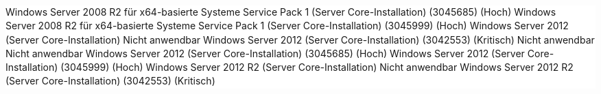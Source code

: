 </td>
<td style="border:1px solid black;">
Windows Server 2008 R2 für x64-basierte Systeme Service Pack 1 (Server Core-Installation)  
(3045685)  
(Hoch)  
Windows Server 2008 R2 für x64-basierte Systeme Service Pack 1 (Server Core-Installation)  
(3045999)  
(Hoch)

</td>
</tr>
<tr>
<td style="border:1px solid black;">
Windows Server 2012 (Server Core-Installation)

</td>
<td style="border:1px solid black;">
Nicht anwendbar

</td>
<td style="border:1px solid black;">
Windows Server 2012 (Server Core-Installation)  
(3042553)  
(Kritisch)

</td>
<td style="border:1px solid black;">
Nicht anwendbar

</td>
<td style="border:1px solid black;">
Nicht anwendbar

</td>
<td style="border:1px solid black;">
Windows Server 2012 (Server Core-Installation)  
(3045685)  
(Hoch)  
Windows Server 2012 (Server Core-Installation)  
(3045999)  
(Hoch)

</td>
</tr>
<tr>
<td style="border:1px solid black;">
Windows Server 2012 R2 (Server Core-Installation)

</td>
<td style="border:1px solid black;">
Nicht anwendbar

</td>
<td style="border:1px solid black;">
Windows Server 2012 R2 (Server Core-Installation)  
(3042553)  
(Kritisch)
